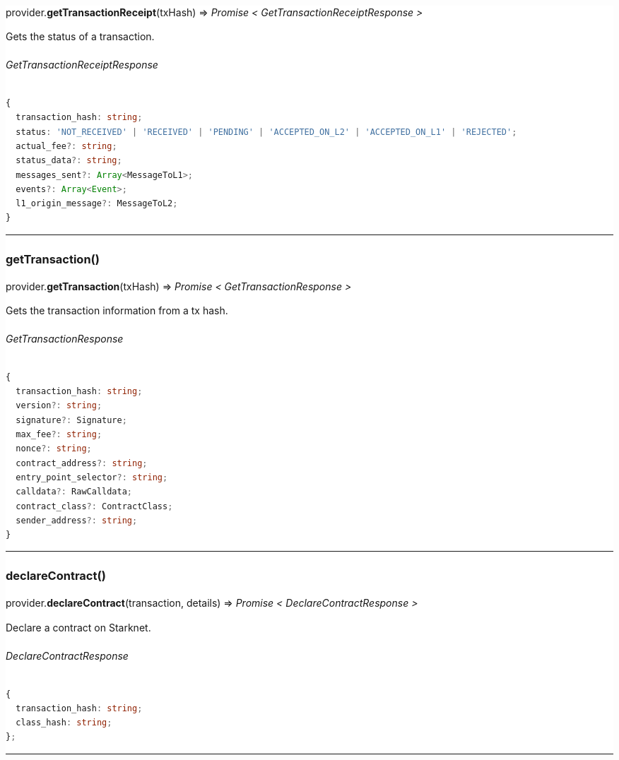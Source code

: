 provider.**getTransactionReceipt**(txHash) => _Promise < GetTransactionReceiptResponse >_

Gets the status of a transaction.

###### _GetTransactionReceiptResponse_

```typescript
{
  transaction_hash: string;
  status: 'NOT_RECEIVED' | 'RECEIVED' | 'PENDING' | 'ACCEPTED_ON_L2' | 'ACCEPTED_ON_L1' | 'REJECTED';
  actual_fee?: string;
  status_data?: string;
  messages_sent?: Array<MessageToL1>;
  events?: Array<Event>;
  l1_origin_message?: MessageToL2;
}
```

---

### getTransaction()

provider.**getTransaction**(txHash) => _Promise < GetTransactionResponse >_

Gets the transaction information from a tx hash.

###### _GetTransactionResponse_

```typescript
{
  transaction_hash: string;
  version?: string;
  signature?: Signature;
  max_fee?: string;
  nonce?: string;
  contract_address?: string;
  entry_point_selector?: string;
  calldata?: RawCalldata;
  contract_class?: ContractClass;
  sender_address?: string;
}
```

---

### declareContract()

provider.**declareContract**(transaction, details) => _Promise < DeclareContractResponse >_

Declare a contract on Starknet.

###### _DeclareContractResponse_

```typescript
{
  transaction_hash: string;
  class_hash: string;
};
```

---